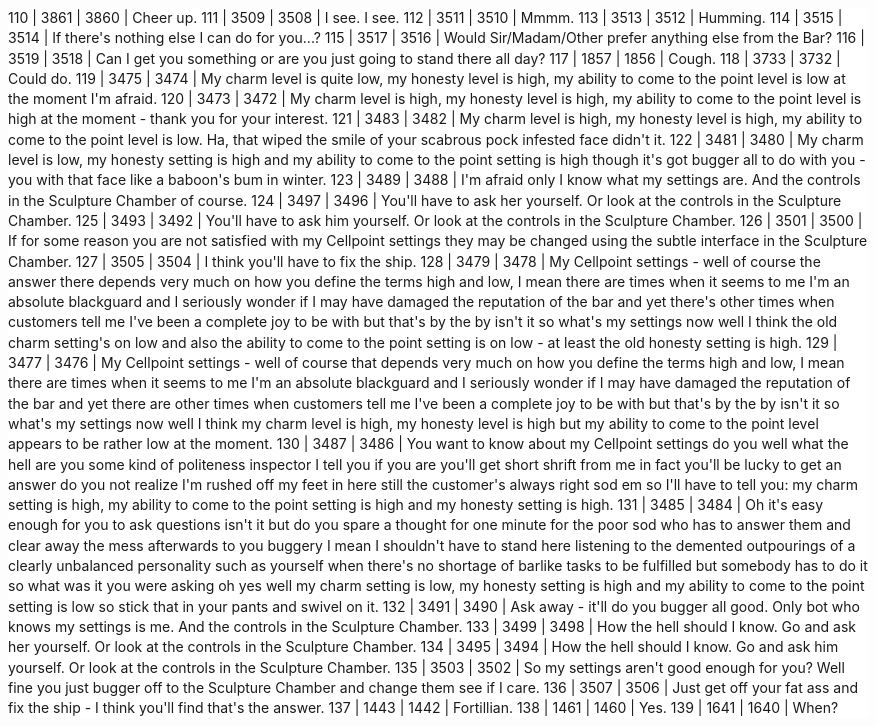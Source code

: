 110 | 3861 | 3860 | Cheer up.
111 | 3509 | 3508 | I see. I see.
112 | 3511 | 3510 | Mmmm.
113 | 3513 | 3512 | Humming.
114 | 3515 | 3514 | If there's nothing else I can do for you...?
115 | 3517 | 3516 | Would Sir/Madam/Other prefer anything else from the Bar?
116 | 3519 | 3518 | Can I get you something or are you just going to stand there all day?
117 | 1857 | 1856 | Cough.
118 | 3733 | 3732 | Could do.
119 | 3475 | 3474 | My charm level is quite low, my honesty level is high, my ability to come to the point level is low at the moment I'm afraid.
120 | 3473 | 3472 | My charm level is high, my honesty level is high, my ability to come to the point level is high at the moment - thank you for your interest.
121 | 3483 | 3482 | My charm level is high, my honesty level is high, my ability to come to the point level is low. Ha, that wiped the smile of your scabrous pock infested face didn't it.
122 | 3481 | 3480 | My charm level is low, my honesty setting is high and my ability to come to the point setting is high though it's got bugger all to do with you - you with that face like a baboon's bum in winter.
123 | 3489 | 3488 | I'm afraid only I know what my settings are. And the controls in the Sculpture Chamber of course.
124 | 3497 | 3496 | You'll have to ask her yourself. Or look at the controls in the Sculpture Chamber.
125 | 3493 | 3492 | You'll have to ask him yourself. Or look at the controls in the Sculpture Chamber.
126 | 3501 | 3500 | If for some reason you are not satisfied with my Cellpoint settings they may be changed using the subtle interface in the Sculpture Chamber.
127 | 3505 | 3504 | I think you'll have to fix the ship.
128 | 3479 | 3478 | My Cellpoint settings - well of course the answer there depends very much on how you define the terms high and low, I mean there are times when it seems to me I'm an absolute blackguard and I seriously wonder if I may have damaged the reputation of the bar and yet there's other times when customers tell me I've been a complete joy to be with but that's by the by isn't it so what's my settings now well I think the old charm setting's on low and also the ability to come to the point setting is on low - at least the old honesty setting is high.
129 | 3477 | 3476 | My Cellpoint settings - well of course that depends very much on how you define the terms high and low, I mean there are times when it seems to me I'm an absolute blackguard and I seriously wonder if I may have damaged the reputation of the bar and yet there are other times when customers tell me I've been a complete joy to be with but that's by the by isn't it so what's my settings now well I think my charm level is high, my honesty level is high but my ability to come to the point level appears to be rather low at the moment.
130 | 3487 | 3486 | You want to know about my Cellpoint settings do you well what the hell are you some kind of politeness inspector I tell you if you are you'll get short shrift from me in fact you'll be lucky to get an answer do you not realize I'm rushed off my feet in here still the customer's always right sod em so I'll have to tell you: my charm setting is high, my ability to come to the point setting is high and my honesty setting is high.
131 | 3485 | 3484 | Oh it's easy enough for you to ask questions isn't it but do you spare a thought for one minute for the poor sod who has to answer them and clear away the mess afterwards to you buggery I mean I shouldn't have to stand here listening to the demented outpourings of a clearly unbalanced personality such as yourself when there's no shortage of barlike tasks to be fulfilled but somebody has to do it so what was it you were asking oh yes well my charm setting is low, my honesty setting is high and my ability to come to the point setting is low so stick that in your pants and swivel on it.
132 | 3491 | 3490 | Ask away - it'll do you bugger all good. Only bot who knows my settings is me. And the controls in the Sculpture Chamber.
133 | 3499 | 3498 | How the hell should I know. Go and ask her yourself. Or look at the controls in the Sculpture Chamber.
134 | 3495 | 3494 | How the hell should I know. Go and ask him yourself. Or look at the controls in the Sculpture Chamber.
135 | 3503 | 3502 | So my settings aren't good enough for you? Well fine you just bugger off to the Sculpture Chamber and change them see if I care.
136 | 3507 | 3506 | Just get off your fat ass and fix the ship - I think you'll find that's the answer.
137 | 1443 | 1442 | Fortillian.
138 | 1461 | 1460 | Yes.
139 | 1641 | 1640 | When?